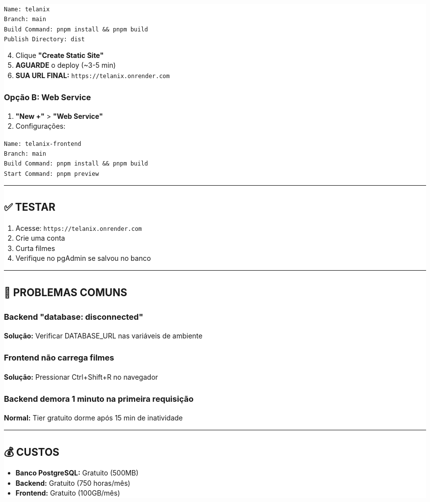 ```
Name: telanix
Branch: main
Build Command: pnpm install && pnpm build
Publish Directory: dist
```

4. Clique **"Create Static Site"**
5. **AGUARDE** o deploy (~3-5 min)
6. **SUA URL FINAL:** `https://telanix.onrender.com`

### Opção B: Web Service

1. **"New +"** > **"Web Service"**
2. Configurações:

```
Name: telanix-frontend
Branch: main
Build Command: pnpm install && pnpm build
Start Command: pnpm preview
```

---

## ✅ TESTAR

1. Acesse: `https://telanix.onrender.com`
2. Crie uma conta
3. Curta filmes
4. Verifique no pgAdmin se salvou no banco

---

## 🔧 PROBLEMAS COMUNS

### Backend "database: disconnected"
**Solução:** Verificar DATABASE_URL nas variáveis de ambiente

### Frontend não carrega filmes
**Solução:** Pressionar Ctrl+Shift+R no navegador

### Backend demora 1 minuto na primeira requisição
**Normal:** Tier gratuito dorme após 15 min de inatividade

---

## 💰 CUSTOS

- **Banco PostgreSQL:** Gratuito (500MB)
- **Backend:** Gratuito (750 horas/mês)
- **Frontend:** Gratuito (100GB/mês)
